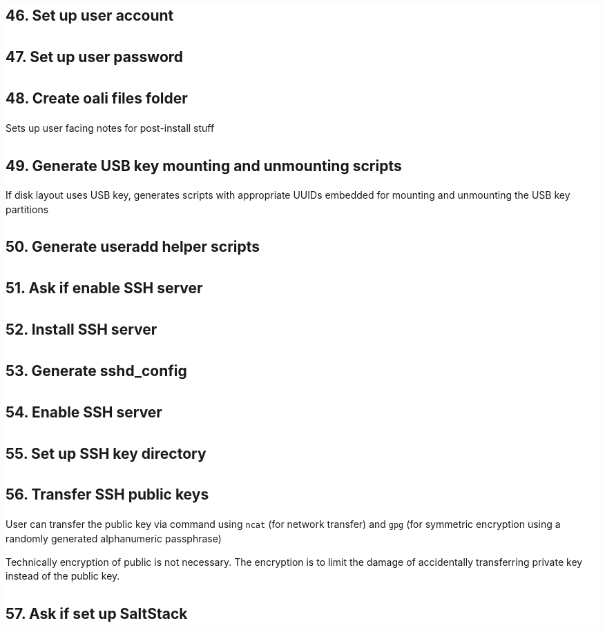 
## 46. Set up user account



## 47. Set up user password



## 48. Create oali files folder

Sets up user facing notes for post-install stuff

## 49. Generate USB key mounting and unmounting scripts

If disk layout uses USB key, generates scripts with appropriate UUIDs
embedded for mounting and unmounting the USB key partitions

## 50. Generate useradd helper scripts



## 51. Ask if enable SSH server



## 52. Install SSH server



## 53. Generate sshd_config



## 54. Enable SSH server



## 55. Set up SSH key directory



## 56. Transfer SSH public keys

User can transfer the public key via command using `ncat` (for network transfer) and `gpg` (for symmetric encryption using a randomly generated alphanumeric passphrase)

Technically encryption of public is not necessary. The encryption
is to limit the damage of accidentally transferring private key instead
of the public key.


## 57. Ask if set up SaltStack
